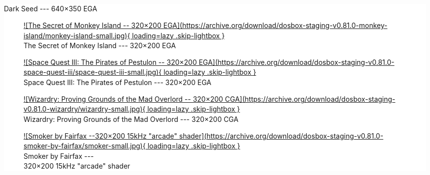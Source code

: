  <figcaption markdown>
  Dark Seed --- 640&times;350 EGA
  </figcaption>
</figure>

</div>
<div class="image-grid" markdown>

<figure markdown>
  <a class="glightbox" href="https://archive.org/download/dosbox-staging-v0.81.0-monkey-island/monkey-island.jpg" >
    ![The Secret of Monkey Island -- 320&times;200 EGA](https://archive.org/download/dosbox-staging-v0.81.0-monkey-island/monkey-island-small.jpg){ loading=lazy .skip-lightbox }
  </a>

  <figcaption markdown>
  The Secret of Monkey Island --- 320&times;200 EGA
  </figcaption>
</figure>
<figure markdown>
  <a class="glightbox" href="https://archive.org/download/dosbox-staging-v0.81.0-space-quest-iii/space-quest-iii.jpg" >
    ![Space Quest III: The Pirates of Pestulon -- 320&times;200 EGA](https://archive.org/download/dosbox-staging-v0.81.0-space-quest-iii/space-quest-iii-small.jpg){ loading=lazy .skip-lightbox }
  </a>

  <figcaption markdown>
  Space Quest III: The Pirates of Pestulon --- 320&times;200 EGA
  </figcaption>
</figure>

</div>
<div class="image-grid" markdown>

<figure markdown>
  <a class="glightbox" href="https://archive.org/download/dosbox-staging-v0.81.0-wizardry/wizardry.jpg" >
    ![Wizardry: Proving Grounds of the Mad Overlord -- 320&times;200 CGA](https://archive.org/download/dosbox-staging-v0.81.0-wizardry/wizardry-small.jpg){ loading=lazy .skip-lightbox }
  </a>

  <figcaption markdown>
  Wizardry: Proving Grounds of the Mad Overlord --- 320&times;200 CGA
  </figcaption>
</figure>
<figure markdown>
  <a class="glightbox" href="https://archive.org/download/dosbox-staging-v0.81.0-smoker-by-fairfax/smoker.jpg" >
    ![Smoker by Fairfax --320&times;200 15kHz "arcade" shader](https://archive.org/download/dosbox-staging-v0.81.0-smoker-by-fairfax/smoker-small.jpg){ loading=lazy .skip-lightbox }
  </a>

  <figcaption markdown>
  Smoker by Fairfax ---<br>320&times;200 15kHz "arcade" shader
  </figcaption>
</figure>
